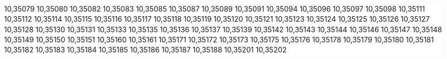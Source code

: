 10,35079
10,35080
10,35082
10,35083
10,35085
10,35087
10,35089
10,35091
10,35094
10,35096
10,35097
10,35098
10,35111
10,35112
10,35114
10,35115
10,35116
10,35117
10,35118
10,35119
10,35120
10,35121
10,35123
10,35124
10,35125
10,35126
10,35127
10,35128
10,35130
10,35131
10,35133
10,35135
10,35136
10,35137
10,35139
10,35142
10,35143
10,35144
10,35146
10,35147
10,35148
10,35149
10,35150
10,35151
10,35160
10,35161
10,35171
10,35172
10,35173
10,35175
10,35176
10,35178
10,35179
10,35180
10,35181
10,35182
10,35183
10,35184
10,35185
10,35186
10,35187
10,35188
10,35201
10,35202